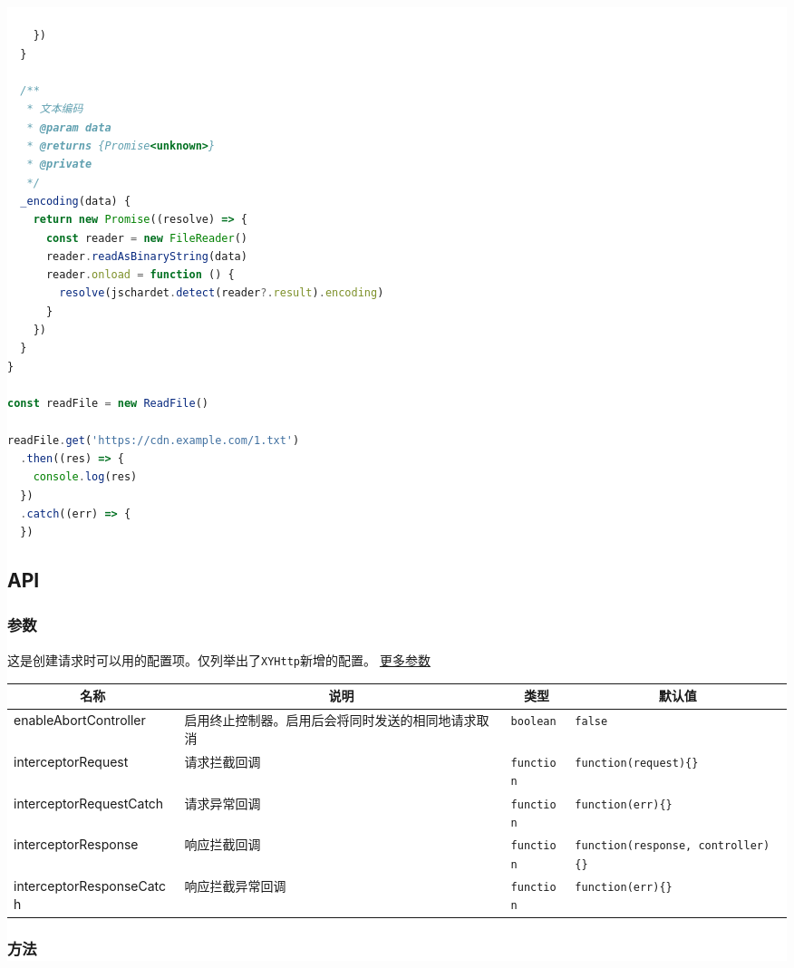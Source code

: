 ```js

    })
  }

  /**
   * 文本编码
   * @param data
   * @returns {Promise<unknown>}
   * @private
   */
  _encoding(data) {
    return new Promise((resolve) => {
      const reader = new FileReader()
      reader.readAsBinaryString(data)
      reader.onload = function () {
        resolve(jschardet.detect(reader?.result).encoding)
      }
    })
  }
}

const readFile = new ReadFile()

readFile.get('https://cdn.example.com/1.txt')
  .then((res) => {
    console.log(res)
  })
  .catch((err) => {
  })
```

## API

### 参数

这是创建请求时可以用的配置项。仅列举出了`XYHttp`新增的配置。 [更多参数](https://www.axios-http.cn/docs/req_config)

| 名称                     | 说明                                               | 类型       | 默认值                             |
| ------------------------ | -------------------------------------------------- | ---------- | ---------------------------------- |
| enableAbortController    | 启用终止控制器。启用后会将同时发送的相同地请求取消 | `boolean`  | `false`                            |
| interceptorRequest       | 请求拦截回调                                       | `function` | `function(request){}`              |
| interceptorRequestCatch  | 请求异常回调                                       | `function` | `function(err){}`                  |
| interceptorResponse      | 响应拦截回调                                       | `function` | `function(response, controller){}` |
| interceptorResponseCatch | 响应拦截异常回调                                   | `function` | `function(err){}`                  |

### 方法
